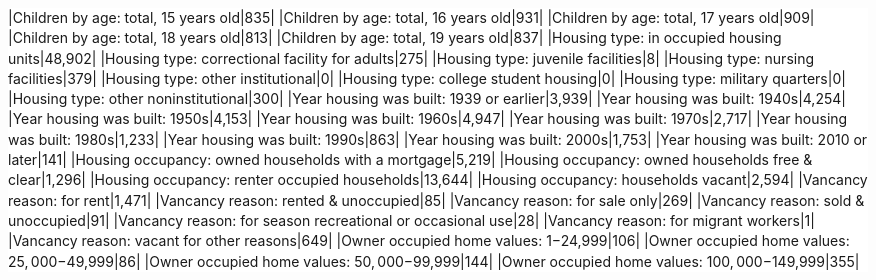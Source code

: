 |Children by age: total, 15 years old|835|
|Children by age: total, 16 years old|931|
|Children by age: total, 17 years old|909|
|Children by age: total, 18 years old|813|
|Children by age: total, 19 years old|837|
|Housing type: in occupied housing units|48,902|
|Housing type: correctional facility for adults|275|
|Housing type: juvenile facilities|8|
|Housing type: nursing facilities|379|
|Housing type: other institutional|0|
|Housing type: college student housing|0|
|Housing type: military quarters|0|
|Housing type: other noninstitutional|300|
|Year housing was built: 1939 or earlier|3,939|
|Year housing was built: 1940s|4,254|
|Year housing was built: 1950s|4,153|
|Year housing was built: 1960s|4,947|
|Year housing was built: 1970s|2,717|
|Year housing was built: 1980s|1,233|
|Year housing was built: 1990s|863|
|Year housing was built: 2000s|1,753|
|Year housing was built: 2010 or later|141|
|Housing occupancy: owned households with a mortgage|5,219|
|Housing occupancy: owned households free & clear|1,296|
|Housing occupancy: renter occupied households|13,644|
|Housing occupancy: households vacant|2,594|
|Vancancy reason: for rent|1,471|
|Vancancy reason: rented & unoccupied|85|
|Vancancy reason: for sale only|269|
|Vancancy reason: sold & unoccupied|91|
|Vancancy reason: for season recreational or occasional use|28|
|Vancancy reason: for migrant workers|1|
|Vancancy reason: vacant for other reasons|649|
|Owner occupied home values: $1-$24,999|106|
|Owner occupied home values: $25,000-$49,999|86|
|Owner occupied home values: $50,000-$99,999|144|
|Owner occupied home values: $100,000-$149,999|355|